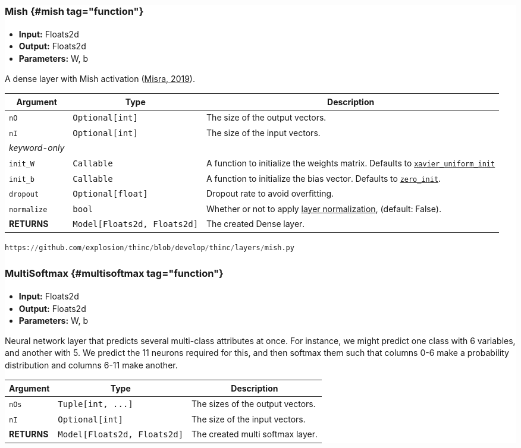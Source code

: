 ### Mish {#mish tag="function"}

<inline-list>

- **Input:** <ndarray shape="batch_size, nI">Floats2d</ndarray>
- **Output:** <ndarray shape="batch_size, nO">Floats2d</ndarray>
- **Parameters:** <ndarray shape="nO, nI">W</ndarray>,
  <ndarray shape="nO,">b</ndarray>

</inline-list>

A dense layer with Mish activation
([Misra, 2019](https://arxiv.org/pdf/1908.08681.pdf)).

| Argument       | Type                               | Description                                                                                                                  |
| -------------- | ---------------------------------- | ---------------------------------------------------------------------------------------------------------------------------- |
| `nO`           | <tt>Optional[int]</tt>             | The size of the output vectors.                                                                                              |
| `nI`           | <tt>Optional[int]</tt>             | The size of the input vectors.                                                                                               |
| _keyword-only_ |                                    |                                                                                                                              |
| `init_W`       | <tt>Callable</tt>                  | A function to initialize the weights matrix. Defaults to [`xavier_uniform_init`](/docs/api-initializers#xavier_uniform_init) |
| `init_b`       | <tt>Callable</tt>                  | A function to initialize the bias vector. Defaults to [`zero_init`](/docs/api-initializers#zero_init).                       |
| `dropout`      | <tt>Optional[float]</tt>           | Dropout rate to avoid overfitting.                                                                                           |
| `normalize`    | <tt>bool</tt>                      | Whether or not to apply [layer normalization](#layernorm), (default: False).                                                 |
| **RETURNS**    | <tt>Model[Floats2d, Floats2d]</tt> | The created Dense layer.                                                                                                     |

```python
https://github.com/explosion/thinc/blob/develop/thinc/layers/mish.py
```

### MultiSoftmax {#multisoftmax tag="function"}

<inline-list>

- **Input:** <ndarray shape="batch_size, nI">Floats2d</ndarray>
- **Output:** <ndarray shape="batch_size, nO">Floats2d</ndarray>
- **Parameters:** <ndarray shape="nO, nI">W</ndarray>,
  <ndarray shape="nO,">b</ndarray>

</inline-list>

Neural network layer that predicts several multi-class attributes at once. For
instance, we might predict one class with 6 variables, and another with 5. We
predict the 11 neurons required for this, and then softmax them such that
columns 0-6 make a probability distribution and columns 6-11 make another.

| Argument    | Type                               | Description                      |
| ----------- | ---------------------------------- | -------------------------------- |
| `nOs`       | <tt>Tuple[int, ...]</tt>           | The sizes of the output vectors. |
| `nI`        | <tt>Optional[int]</tt>             | The size of the input vectors.   |
| **RETURNS** | <tt>Model[Floats2d, Floats2d]</tt> | The created multi softmax layer. |
